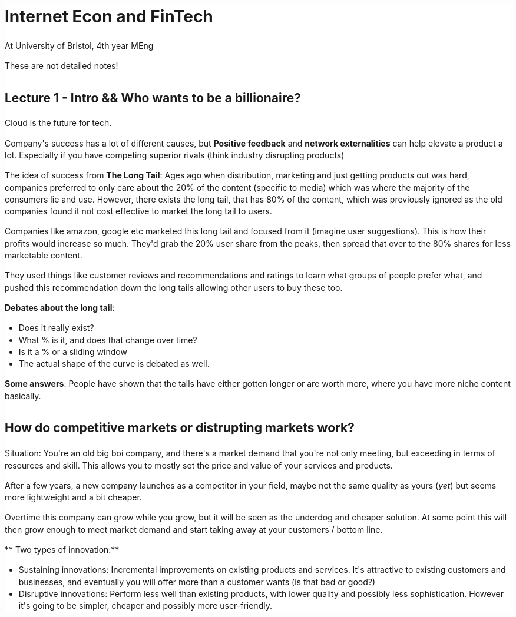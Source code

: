 # Internet Econ and FinTech

At University of Bristol, 4th year MEng

These are not detailed notes!

## Lecture 1 - Intro && Who wants to be a billionaire?

Cloud is the future for tech.

Company's success has a lot of different causes, but **Positive feedback** and **network externalities** can help elevate a product a lot. Especially if you have competing superior rivals (think industry disrupting products)

The idea of success from **The Long Tail**:
Ages ago when distribution, marketing and just getting products out was hard, companies preferred to only care about the 20% of the content (specific to media) which was where the majority of the consumers lie and use. However, there exists the long tail, that has 80% of the content, which was previously ignored as the old companies found it not cost effective to market the long tail to users.

Companies like amazon, google etc marketed this long tail and focused from it (imagine user suggestions). This is how their profits would increase so much. They'd grab the 20% user share from the peaks, then spread that over to the 80% shares for less marketable content.

They used things like customer reviews and recommendations and ratings to learn what groups of people prefer what, and pushed this recommendation down the long tails allowing other users to buy these too.

**Debates about the long tail**: 
- Does it really exist?
- What % is it, and does that change over time?
- Is it a % or a sliding window
- The actual shape of the curve is debated as well.

**Some answers**:
People have shown that the tails have either gotten longer or are worth more, where you have more niche content basically.

## How do competitive markets or distrupting markets work?
Situation:
You're an old big boi company, and there's a market demand that you're not only meeting, but exceeding in terms of resources and skill. This allows you to mostly set the price and value of your services and products.

After a few years, a new company launches as a competitor in your field, maybe not the same quality as yours (_yet_) but seems more lightweight and a bit cheaper.

Overtime this company can grow while you grow, but it will be seen as the underdog and cheaper solution. At some point this will then grow enough to meet market demand and start taking away at your customers / bottom line.

** Two types of innovation:**
- Sustaining innovations: Incremental improvements on existing products and services. It's attractive to existing customers and businesses, and eventually you will offer more than a customer wants (is that bad or good?)
- Disruptive innovations: Perform less well than existing products, with lower quality and possibly less sophistication. However it's going to be simpler, cheaper and possibly more user-friendly.
